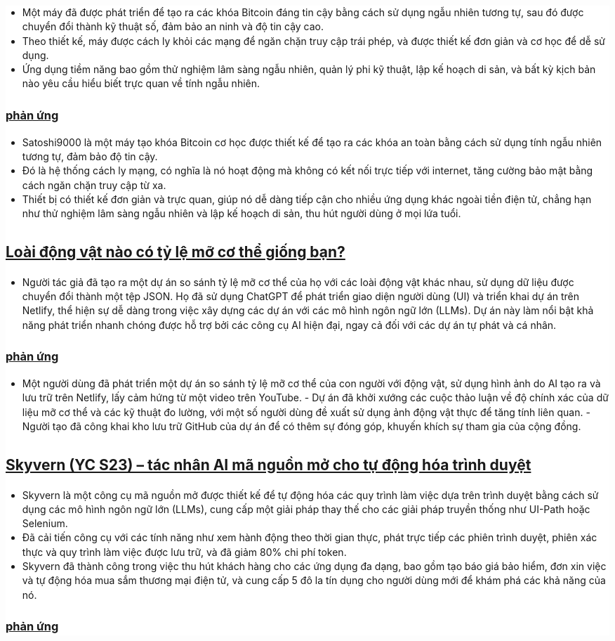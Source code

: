 - Một máy đã được phát triển để tạo ra các khóa Bitcoin đáng tin cậy bằng cách sử dụng ngẫu nhiên tương tự, sau đó được chuyển đổi thành kỹ thuật số, đảm bảo an ninh và độ tin cậy cao.
- Theo thiết kế, máy được cách ly khỏi các mạng để ngăn chặn truy cập trái phép, và được thiết kế đơn giản và cơ học để dễ sử dụng.
- Ứng dụng tiềm năng bao gồm thử nghiệm lâm sàng ngẫu nhiên, quản lý phi kỹ thuật, lập kế hoạch di sản, và bất kỳ kịch bản nào yêu cầu hiểu biết trực quan về tính ngẫu nhiên.

### [phản ứng](https://news.ycombinator.com/item?id=41929822)

- Satoshi9000 là một máy tạo khóa Bitcoin cơ học được thiết kế để tạo ra các khóa an toàn bằng cách sử dụng tính ngẫu nhiên tương tự, đảm bảo độ tin cậy.
- Đó là hệ thống cách ly mạng, có nghĩa là nó hoạt động mà không có kết nối trực tiếp với internet, tăng cường bảo mật bằng cách ngăn chặn truy cập từ xa.
- Thiết bị có thiết kế đơn giản và trực quan, giúp nó dễ dàng tiếp cận cho nhiều ứng dụng khác ngoài tiền điện tử, chẳng hạn như thử nghiệm lâm sàng ngẫu nhiên và lập kế hoạch di sản, thu hút người dùng ở mọi lứa tuổi.

## [Loài động vật nào có tỷ lệ mỡ cơ thể giống bạn?](https://animalbodyfatmatch.netlify.app/)

- Người tác giả đã tạo ra một dự án so sánh tỷ lệ mỡ cơ thể của họ với các loài động vật khác nhau, sử dụng dữ liệu được chuyển đổi thành một tệp JSON. Họ đã sử dụng ChatGPT để phát triển giao diện người dùng (UI) và triển khai dự án trên Netlify, thể hiện sự dễ dàng trong việc xây dựng các dự án với các mô hình ngôn ngữ lớn (LLMs). Dự án này làm nổi bật khả năng phát triển nhanh chóng được hỗ trợ bởi các công cụ AI hiện đại, ngay cả đối với các dự án tự phát và cá nhân.

### [phản ứng](https://news.ycombinator.com/item?id=41935166)

- Một người dùng đã phát triển một dự án so sánh tỷ lệ mỡ cơ thể của con người với động vật, sử dụng hình ảnh do AI tạo ra và lưu trữ trên Netlify, lấy cảm hứng từ một video trên YouTube. - Dự án đã khởi xướng các cuộc thảo luận về độ chính xác của dữ liệu mỡ cơ thể và các kỹ thuật đo lường, với một số người dùng đề xuất sử dụng ảnh động vật thực để tăng tính liên quan. - Người tạo đã công khai kho lưu trữ GitHub của dự án để có thêm sự đóng góp, khuyến khích sự tham gia của cộng đồng.

## [Skyvern (YC S23) – tác nhân AI mã nguồn mở cho tự động hóa trình duyệt](https://github.com/Skyvern-AI/Skyvern)

- Skyvern là một công cụ mã nguồn mở được thiết kế để tự động hóa các quy trình làm việc dựa trên trình duyệt bằng cách sử dụng các mô hình ngôn ngữ lớn (LLMs), cung cấp một giải pháp thay thế cho các giải pháp truyền thống như UI-Path hoặc Selenium.
- Đã cải tiến công cụ với các tính năng như xem hành động theo thời gian thực, phát trực tiếp các phiên trình duyệt, phiên xác thực và quy trình làm việc được lưu trữ, và đã giảm 80% chi phí token.
- Skyvern đã thành công trong việc thu hút khách hàng cho các ứng dụng đa dạng, bao gồm tạo báo giá bảo hiểm, đơn xin việc và tự động hóa mua sắm thương mại điện tử, và cung cấp 5 đô la tín dụng cho người dùng mới để khám phá các khả năng của nó.

### [phản ứng](https://news.ycombinator.com/item?id=41936745)

